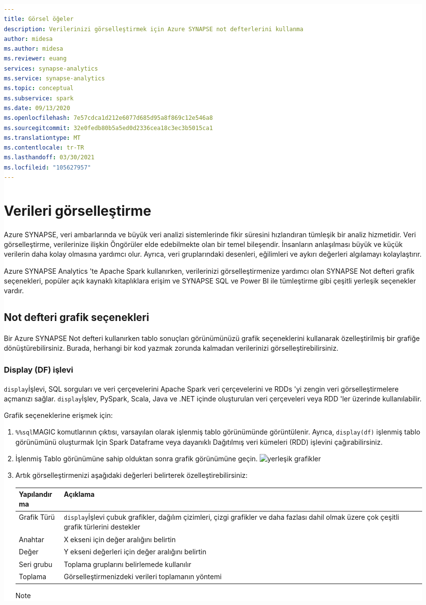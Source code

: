 ```yaml
---
title: Görsel öğeler
description: Verilerinizi görselleştirmek için Azure SYNAPSE not defterlerini kullanma
author: midesa
ms.author: midesa
ms.reviewer: euang
services: synapse-analytics
ms.service: synapse-analytics
ms.topic: conceptual
ms.subservice: spark
ms.date: 09/13/2020
ms.openlocfilehash: 7e57cdca1d212e6077d685d95a8f869c12e546a8
ms.sourcegitcommit: 32e0fedb80b5a5ed0d2336cea18c3ec3b5015ca1
ms.translationtype: MT
ms.contentlocale: tr-TR
ms.lasthandoff: 03/30/2021
ms.locfileid: "105627957"
---
```

# <a name="visualize-data"></a>Verileri görselleştirme
Azure SYNAPSE, veri ambarlarında ve büyük veri analizi sistemlerinde fikir süresini hızlandıran tümleşik bir analiz hizmetidir. Veri görselleştirme, verilerinize ilişkin Öngörüler elde edebilmekte olan bir temel bileşendir. İnsanların anlaşılması büyük ve küçük verilerin daha kolay olmasına yardımcı olur. Ayrıca, veri gruplarındaki desenleri, eğilimleri ve aykırı değerleri algılamayı kolaylaştırır. 

Azure SYNAPSE Analytics 'te Apache Spark kullanırken, verilerinizi görselleştirmenize yardımcı olan SYNAPSE Not defteri grafik seçenekleri, popüler açık kaynaklı kitaplıklara erişim ve SYNAPSE SQL ve Power BI ile tümleştirme gibi çeşitli yerleşik seçenekler vardır.

## <a name="notebook-chart-options"></a>Not defteri grafik seçenekleri
Bir Azure SYNAPSE Not defteri kullanırken tablo sonuçları görünümünüzü grafik seçeneklerini kullanarak özelleştirilmiş bir grafiğe dönüştürebilirsiniz. Burada, herhangi bir kod yazmak zorunda kalmadan verilerinizi görselleştirebilirsiniz. 

### <a name="displaydf-function"></a>Display (DF) işlevi
```display```İşlevi, SQL sorguları ve veri çerçevelerini Apache Spark veri çerçevelerini ve RDDs 'yi zengin veri görselleştirmelere açmanızı sağlar. ```display```İşlev, PySpark, Scala, Java ve .NET içinde oluşturulan veri çerçeveleri veya RDD 'ler üzerinde kullanılabilir.

Grafik seçeneklerine erişmek için:
1. ```%%sql```MAGIC komutlarının çıktısı, varsayılan olarak işlenmiş tablo görünümünde görüntülenir. Ayrıca, ```display(df)``` işlenmiş tablo görünümünü oluşturmak Için Spark Dataframe veya dayanıklı Dağıtılmış veri kümeleri (RDD) işlevini çağırabilirsiniz. 
   
2. İşlenmiş Tablo görünümüne sahip olduktan sonra grafik görünümüne geçin.
   ![yerleşik grafikler](./media/apache-spark-development-using-notebooks/synapse-built-in-charts.png#lightbox)

3. Artık görselleştirmenizi aşağıdaki değerleri belirterek özelleştirebilirsiniz:

   | Yapılandırma | Açıklama |
   |--|--| 
   | Grafik Türü | ```display```İşlevi çubuk grafikler, dağılım çizimleri, çizgi grafikler ve daha fazlası dahil olmak üzere çok çeşitli grafik türlerini destekler |
   | Anahtar | X ekseni için değer aralığını belirtin|
   | Değer | Y ekseni değerleri için değer aralığını belirtin |
   | Seri grubu | Toplama gruplarını belirlemede kullanılır | 
   | Toplama | Görselleştirmenizdeki verileri toplamanın yöntemi| 
   
   
    > [!NOTE]
```